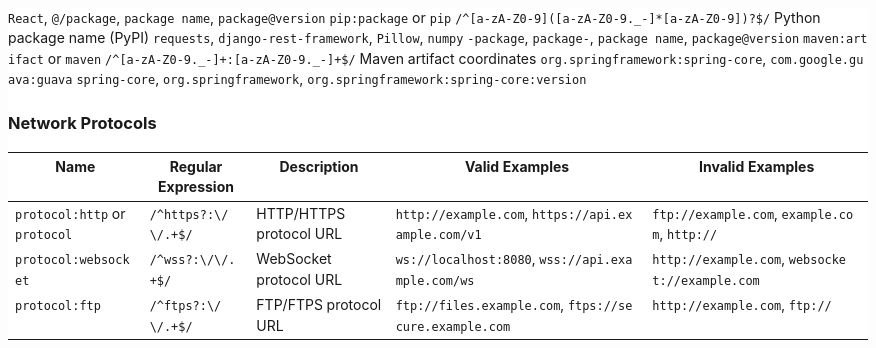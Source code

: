 <td><code>React</code>, <code>@/package</code>, <code>package name</code>, <code>package@version</code></td>
</tr>
<tr>
<td><code>pip:package</code> or <code>pip</code></td>
<td><code>/^[a-zA-Z0-9]([a-zA-Z0-9._-]*[a-zA-Z0-9])?$/</code></td>
<td>Python package name (PyPI)</td>
<td><code>requests</code>, <code>django-rest-framework</code>, <code>Pillow</code>, <code>numpy</code></td>
<td><code>-package</code>, <code>package-</code>, <code>package name</code>, <code>package@version</code></td>
</tr>
<tr>
<td><code>maven:artifact</code> or <code>maven</code></td>
<td><code>/^[a-zA-Z0-9._-]+:[a-zA-Z0-9._-]+$/</code></td>
<td>Maven artifact coordinates</td>
<td><code>org.springframework:spring-core</code>, <code>com.google.guava:guava</code></td>
<td><code>spring-core</code>, <code>org.springframework</code>, <code>org.springframework:spring-core:version</code></td>
</tr>
</tbody>
</table>

### Network Protocols

<table>
<thead>
<tr>
<th>Name</th>
<th>Regular Expression</th>
<th>Description</th>
<th>Valid Examples</th>
<th>Invalid Examples</th>
</tr>
</thead>
<tbody>
<tr>
<td><code>protocol:http</code> or <code>protocol</code></td>
<td><code>/^https?:\/\/.+$/</code></td>
<td>HTTP/HTTPS protocol URL</td>
<td><code>http://example.com</code>, <code>https://api.example.com/v1</code></td>
<td><code>ftp://example.com</code>, <code>example.com</code>, <code>http://</code></td>
</tr>
<tr>
<td><code>protocol:websocket</code></td>
<td><code>/^wss?:\/\/.+$/</code></td>
<td>WebSocket protocol URL</td>
<td><code>ws://localhost:8080</code>, <code>wss://api.example.com/ws</code></td>
<td><code>http://example.com</code>, <code>websocket://example.com</code></td>
</tr>
<tr>
<td><code>protocol:ftp</code></td>
<td><code>/^ftps?:\/\/.+$/</code></td>
<td>FTP/FTPS protocol URL</td>
<td><code>ftp://files.example.com</code>, <code>ftps://secure.example.com</code></td>
<td><code>http://example.com</code>, <code>ftp://</code></td>
</tr>
</tbody>
</table>
